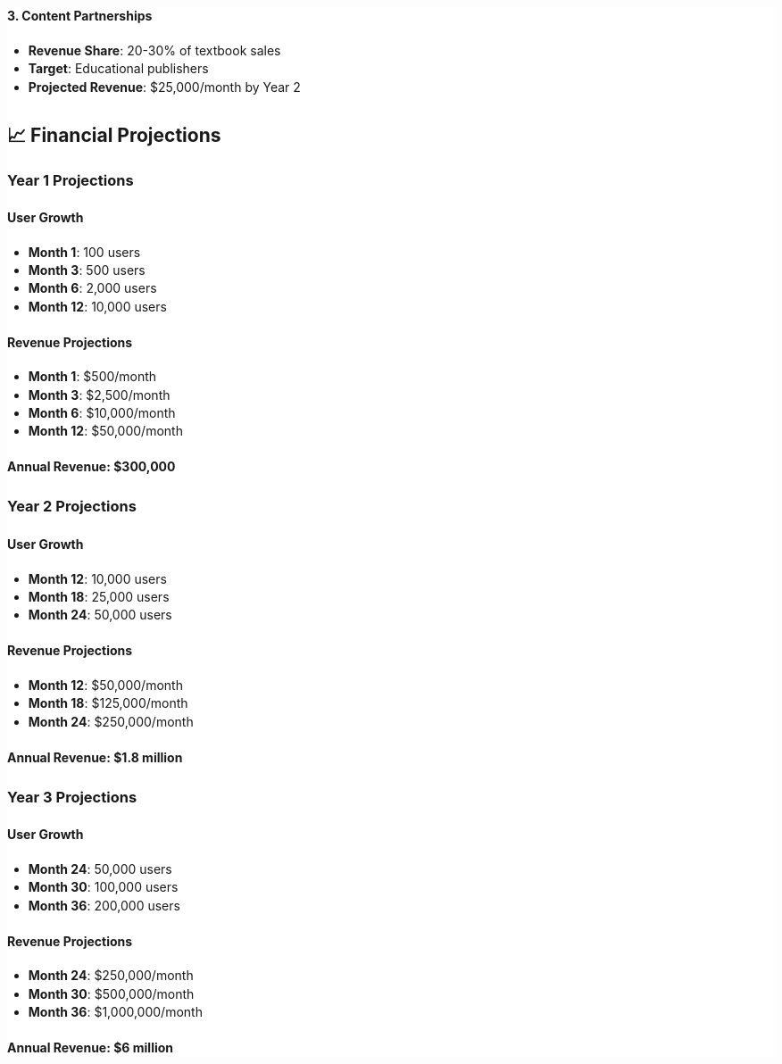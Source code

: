 #### **3. Content Partnerships**
- **Revenue Share**: 20-30% of textbook sales
- **Target**: Educational publishers
- **Projected Revenue**: $25,000/month by Year 2

## 📈 **Financial Projections**

### **Year 1 Projections**

#### **User Growth**
- **Month 1**: 100 users
- **Month 3**: 500 users
- **Month 6**: 2,000 users
- **Month 12**: 10,000 users

#### **Revenue Projections**
- **Month 1**: $500/month
- **Month 3**: $2,500/month
- **Month 6**: $10,000/month
- **Month 12**: $50,000/month

#### **Annual Revenue**: $300,000

### **Year 2 Projections**

#### **User Growth**
- **Month 12**: 10,000 users
- **Month 18**: 25,000 users
- **Month 24**: 50,000 users

#### **Revenue Projections**
- **Month 12**: $50,000/month
- **Month 18**: $125,000/month
- **Month 24**: $250,000/month

#### **Annual Revenue**: $1.8 million

### **Year 3 Projections**

#### **User Growth**
- **Month 24**: 50,000 users
- **Month 30**: 100,000 users
- **Month 36**: 200,000 users

#### **Revenue Projections**
- **Month 24**: $250,000/month
- **Month 30**: $500,000/month
- **Month 36**: $1,000,000/month

#### **Annual Revenue**: $6 million
